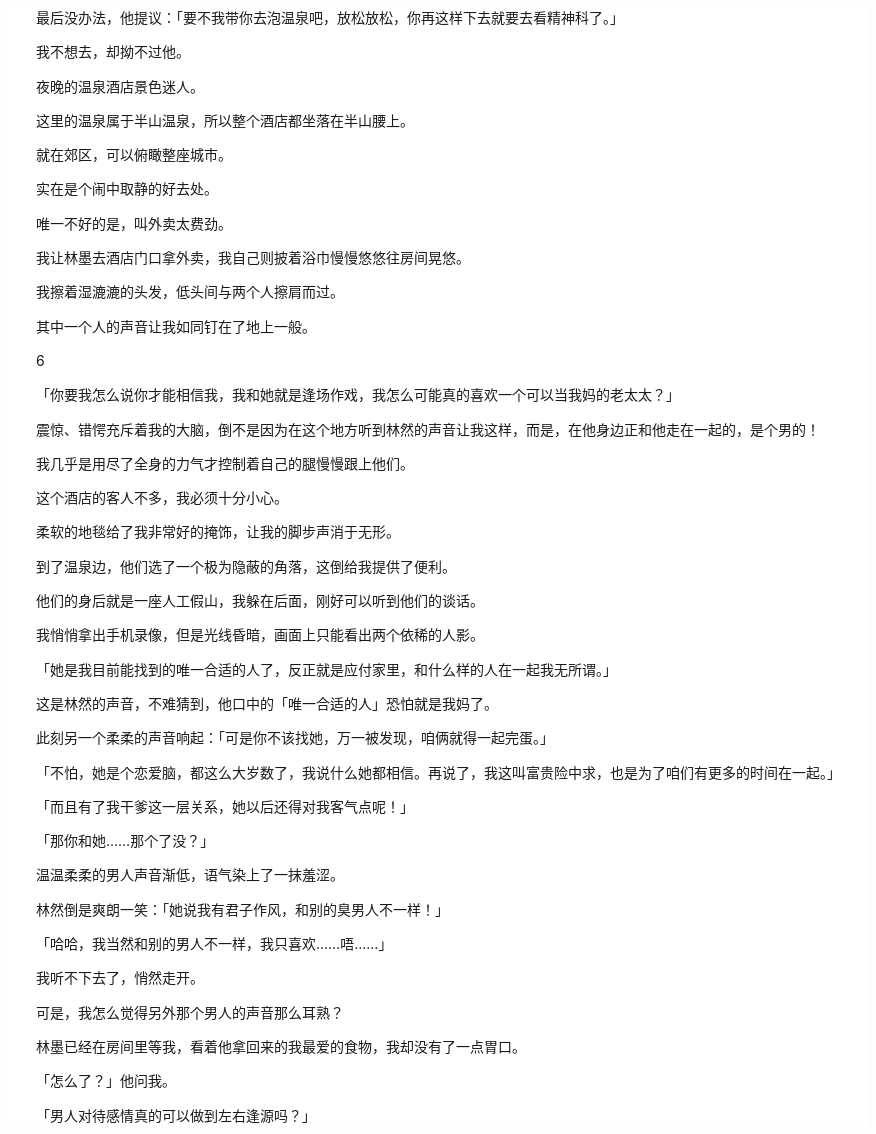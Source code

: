 &emsp;&emsp;最后没办法，他提议：「要不我带你去泡温泉吧，放松放松，你再这样下去就要去看精神科了。」  
  
&emsp;&emsp;我不想去，却拗不过他。  
  
&emsp;&emsp;夜晚的温泉酒店景色迷人。  
  
&emsp;&emsp;这里的温泉属于半山温泉，所以整个酒店都坐落在半山腰上。  
  
&emsp;&emsp;就在郊区，可以俯瞰整座城市。  
  
&emsp;&emsp;实在是个闹中取静的好去处。  
  
&emsp;&emsp;唯一不好的是，叫外卖太费劲。  
  
&emsp;&emsp;我让林墨去酒店门口拿外卖，我自己则披着浴巾慢慢悠悠往房间晃悠。  
  
&emsp;&emsp;我擦着湿漉漉的头发，低头间与两个人擦肩而过。  
  
&emsp;&emsp;其中一个人的声音让我如同钉在了地上一般。  
  
&emsp;&emsp;6  
  
&emsp;&emsp;「你要我怎么说你才能相信我，我和她就是逢场作戏，我怎么可能真的喜欢一个可以当我妈的老太太？」  
  
&emsp;&emsp;震惊、错愕充斥着我的大脑，倒不是因为在这个地方听到林然的声音让我这样，而是，在他身边正和他走在一起的，是个男的！  
  
&emsp;&emsp;我几乎是用尽了全身的力气才控制着自己的腿慢慢跟上他们。  
  
&emsp;&emsp;这个酒店的客人不多，我必须十分小心。  
  
&emsp;&emsp;柔软的地毯给了我非常好的掩饰，让我的脚步声消于无形。  
  
&emsp;&emsp;到了温泉边，他们选了一个极为隐蔽的角落，这倒给我提供了便利。  
  
&emsp;&emsp;他们的身后就是一座人工假山，我躲在后面，刚好可以听到他们的谈话。  
  
&emsp;&emsp;我悄悄拿出手机录像，但是光线昏暗，画面上只能看出两个依稀的人影。  
  
&emsp;&emsp;「她是我目前能找到的唯一合适的人了，反正就是应付家里，和什么样的人在一起我无所谓。」  
  
&emsp;&emsp;这是林然的声音，不难猜到，他口中的「唯一合适的人」恐怕就是我妈了。  
  
&emsp;&emsp;此刻另一个柔柔的声音响起：「可是你不该找她，万一被发现，咱俩就得一起完蛋。」  
  
&emsp;&emsp;「不怕，她是个恋爱脑，都这么大岁数了，我说什么她都相信。再说了，我这叫富贵险中求，也是为了咱们有更多的时间在一起。」  
  
&emsp;&emsp;「而且有了我干爹这一层关系，她以后还得对我客气点呢！」  
  
&emsp;&emsp;「那你和她……那个了没？」  
  
&emsp;&emsp;温温柔柔的男人声音渐低，语气染上了一抹羞涩。  
  
&emsp;&emsp;林然倒是爽朗一笑：「她说我有君子作风，和别的臭男人不一样！」  
  
&emsp;&emsp;「哈哈，我当然和别的男人不一样，我只喜欢……唔……」  
  
&emsp;&emsp;我听不下去了，悄然走开。  
  
&emsp;&emsp;可是，我怎么觉得另外那个男人的声音那么耳熟？  
  
&emsp;&emsp;林墨已经在房间里等我，看着他拿回来的我最爱的食物，我却没有了一点胃口。  
  
&emsp;&emsp;「怎么了？」他问我。  
  
&emsp;&emsp;「男人对待感情真的可以做到左右逢源吗？」  
  